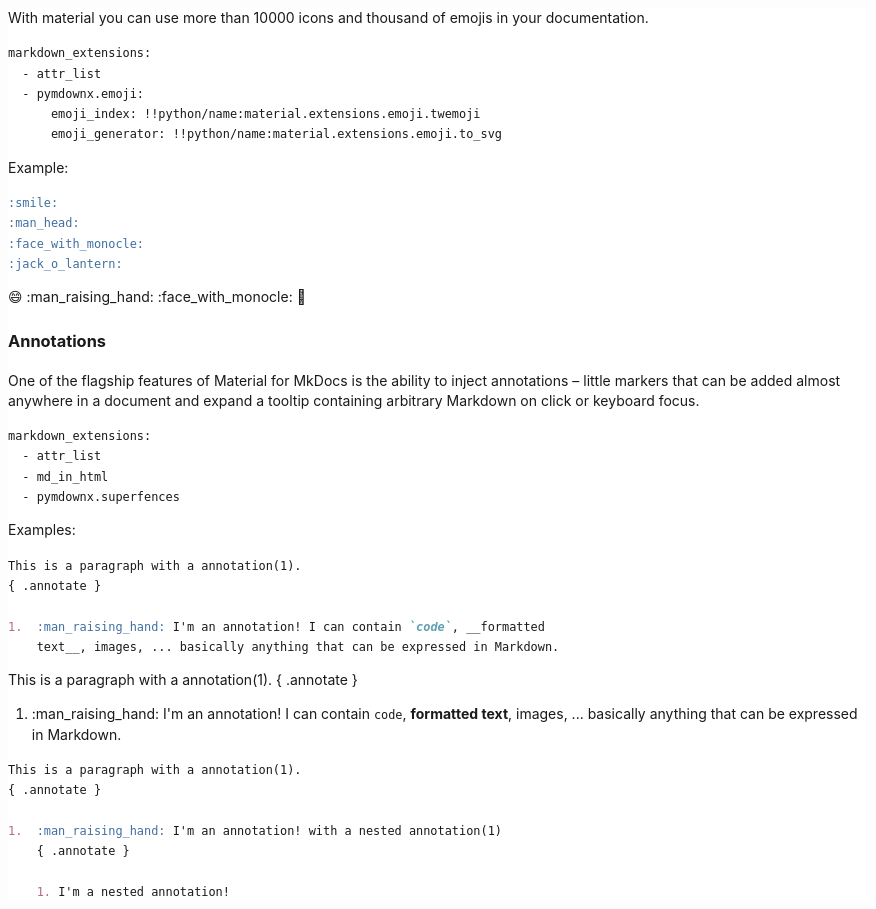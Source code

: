 With material you can use more than 10000 icons and thousand of emojis in your documentation.

```txt title="mkdocs.yml"
markdown_extensions:  
  - attr_list
  - pymdownx.emoji:
      emoji_index: !!python/name:material.extensions.emoji.twemoji
      emoji_generator: !!python/name:material.extensions.emoji.to_svg
```

Example:

```markdown
:smile:
:man_head:
:face_with_monocle:
:jack_o_lantern:


```

:smile:
:man_raising_hand:
:face_with_monocle:
:jack_o_lantern:

### Annotations

One of the flagship features of Material for MkDocs is the ability to inject annotations – little markers that can be added almost anywhere in a document and expand a tooltip containing arbitrary Markdown on click or keyboard focus.

```txt title="mkdocs.yml"
markdown_extensions:
  - attr_list
  - md_in_html
  - pymdownx.superfences
```

Examples:

```markdown
This is a paragraph with a annotation(1).
{ .annotate }
  
1.  :man_raising_hand: I'm an annotation! I can contain `code`, __formatted
    text__, images, ... basically anything that can be expressed in Markdown.
```

This is a paragraph with a annotation(1).
{ .annotate }
  
1.  :man_raising_hand: I'm an annotation! I can contain `code`, __formatted
    text__, images, ... basically anything that can be expressed in Markdown.

```markdown
This is a paragraph with a annotation(1).
{ .annotate }
  
1.  :man_raising_hand: I'm an annotation! with a nested annotation(1)
    { .annotate }
    
    1. I'm a nested annotation!
```
